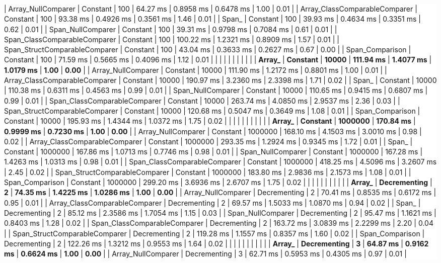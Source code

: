 |            Array_NullComparer |             Constant |     100 |  64.27 ms | 0.8958 ms | 0.6478 ms |   1.00 |     0.01 |
| Array_ClassComparableComparer |             Constant |     100 |  93.38 ms | 0.4926 ms | 0.3561 ms |   1.46 |     0.01 |
|                         Span_ |             Constant |     100 |  39.93 ms | 0.4634 ms | 0.3351 ms |   0.62 |     0.01 |
|             Span_NullComparer |             Constant |     100 |  39.31 ms | 0.9798 ms | 0.7084 ms |   0.61 |     0.01 |
|  Span_ClassComparableComparer |             Constant |     100 | 100.22 ms | 1.2321 ms | 0.8909 ms |   1.57 |     0.01 |
| Span_StructComparableComparer |             Constant |     100 |  43.04 ms | 0.3633 ms | 0.2627 ms |   0.67 |     0.00 |
|               Span_Comparison |             Constant |     100 |  71.59 ms | 0.5665 ms | 0.4096 ms |   1.12 |     0.01 |
|                               |                      |         |           |           |           |        |          |
|                        **Array_** |             **Constant** |   **10000** | **111.94 ms** | **1.4077 ms** | **1.0179 ms** |   **1.00** |     **0.00** |
|            Array_NullComparer |             Constant |   10000 | 111.90 ms | 1.2172 ms | 0.8801 ms |   1.00 |     0.01 |
| Array_ClassComparableComparer |             Constant |   10000 | 190.97 ms | 3.2360 ms | 2.3398 ms |   1.71 |     0.02 |
|                         Span_ |             Constant |   10000 | 110.38 ms | 0.6311 ms | 0.4563 ms |   0.99 |     0.01 |
|             Span_NullComparer |             Constant |   10000 | 110.65 ms | 0.9415 ms | 0.6807 ms |   0.99 |     0.01 |
|  Span_ClassComparableComparer |             Constant |   10000 | 263.74 ms | 4.0850 ms | 2.9537 ms |   2.36 |     0.03 |
| Span_StructComparableComparer |             Constant |   10000 | 120.68 ms | 0.5047 ms | 0.3649 ms |   1.08 |     0.01 |
|               Span_Comparison |             Constant |   10000 | 195.93 ms | 1.4344 ms | 1.0372 ms |   1.75 |     0.02 |
|                               |                      |         |           |           |           |        |          |
|                        **Array_** |             **Constant** | **1000000** | **170.84 ms** | **0.9999 ms** | **0.7230 ms** |   **1.00** |     **0.00** |
|            Array_NullComparer |             Constant | 1000000 | 168.10 ms | 4.1503 ms | 3.0010 ms |   0.98 |     0.02 |
| Array_ClassComparableComparer |             Constant | 1000000 | 293.35 ms | 1.2924 ms | 0.9345 ms |   1.72 |     0.01 |
|                         Span_ |             Constant | 1000000 | 167.86 ms | 1.0713 ms | 0.7746 ms |   0.98 |     0.01 |
|             Span_NullComparer |             Constant | 1000000 | 167.28 ms | 1.4263 ms | 1.0313 ms |   0.98 |     0.01 |
|  Span_ClassComparableComparer |             Constant | 1000000 | 418.25 ms | 4.5096 ms | 3.2607 ms |   2.45 |     0.02 |
| Span_StructComparableComparer |             Constant | 1000000 | 183.80 ms | 2.9836 ms | 2.1573 ms |   1.08 |     0.01 |
|               Span_Comparison |             Constant | 1000000 | 299.20 ms | 3.6936 ms | 2.6707 ms |   1.75 |     0.02 |
|                               |                      |         |           |           |           |        |          |
|                        **Array_** |         **Decrementing** |       **2** |  **74.35 ms** | **1.4225 ms** | **1.0286 ms** |   **1.00** |     **0.00** |
|            Array_NullComparer |         Decrementing |       2 |  70.41 ms | 0.8535 ms | 0.6172 ms |   0.95 |     0.01 |
| Array_ClassComparableComparer |         Decrementing |       2 |  69.57 ms | 1.5033 ms | 1.0870 ms |   0.94 |     0.02 |
|                         Span_ |         Decrementing |       2 |  85.12 ms | 2.3586 ms | 1.7054 ms |   1.15 |     0.03 |
|             Span_NullComparer |         Decrementing |       2 |  95.47 ms | 1.1621 ms | 0.8403 ms |   1.28 |     0.02 |
|  Span_ClassComparableComparer |         Decrementing |       2 | 163.72 ms | 3.0839 ms | 2.2299 ms |   2.20 |     0.04 |
| Span_StructComparableComparer |         Decrementing |       2 | 119.28 ms | 1.1557 ms | 0.8357 ms |   1.60 |     0.02 |
|               Span_Comparison |         Decrementing |       2 | 122.26 ms | 1.3212 ms | 0.9553 ms |   1.64 |     0.02 |
|                               |                      |         |           |           |           |        |          |
|                        **Array_** |         **Decrementing** |       **3** |  **64.87 ms** | **0.9162 ms** | **0.6624 ms** |   **1.00** |     **0.00** |
|            Array_NullComparer |         Decrementing |       3 |  62.71 ms | 0.5953 ms | 0.4305 ms |   0.97 |     0.01 |
